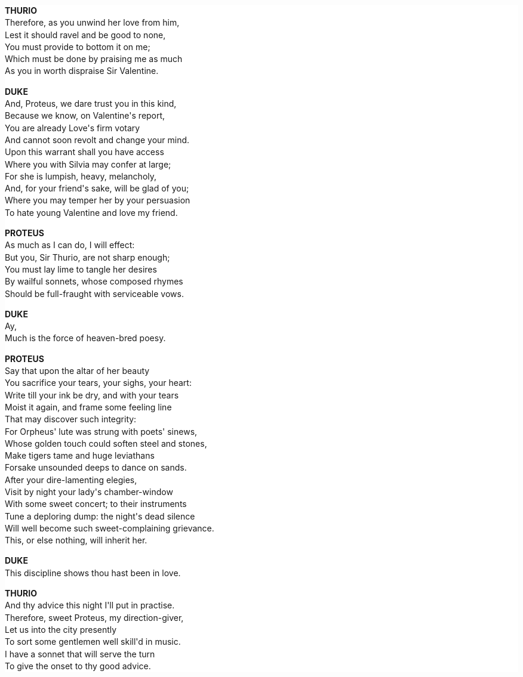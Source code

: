 **THURIO**  
Therefore, as you unwind her love from him,  
Lest it should ravel and be good to none,  
You must provide to bottom it on me;  
Which must be done by praising me as much  
As you in worth dispraise Sir Valentine.

**DUKE**  
And, Proteus, we dare trust you in this kind,  
Because we know, on Valentine's report,  
You are already Love's firm votary  
And cannot soon revolt and change your mind.  
Upon this warrant shall you have access  
Where you with Silvia may confer at large;  
For she is lumpish, heavy, melancholy,  
And, for your friend's sake, will be glad of you;  
Where you may temper her by your persuasion  
To hate young Valentine and love my friend.

**PROTEUS**  
As much as I can do, I will effect:  
But you, Sir Thurio, are not sharp enough;  
You must lay lime to tangle her desires  
By wailful sonnets, whose composed rhymes  
Should be full-fraught with serviceable vows.

**DUKE**  
Ay,  
Much is the force of heaven-bred poesy.

**PROTEUS**  
Say that upon the altar of her beauty  
You sacrifice your tears, your sighs, your heart:  
Write till your ink be dry, and with your tears  
Moist it again, and frame some feeling line  
That may discover such integrity:  
For Orpheus' lute was strung with poets' sinews,  
Whose golden touch could soften steel and stones,  
Make tigers tame and huge leviathans  
Forsake unsounded deeps to dance on sands.  
After your dire-lamenting elegies,  
Visit by night your lady's chamber-window  
With some sweet concert; to their instruments  
Tune a deploring dump: the night's dead silence  
Will well become such sweet-complaining grievance.  
This, or else nothing, will inherit her.

**DUKE**  
This discipline shows thou hast been in love.

**THURIO**  
And thy advice this night I'll put in practise.  
Therefore, sweet Proteus, my direction-giver,  
Let us into the city presently  
To sort some gentlemen well skill'd in music.  
I have a sonnet that will serve the turn  
To give the onset to thy good advice.
